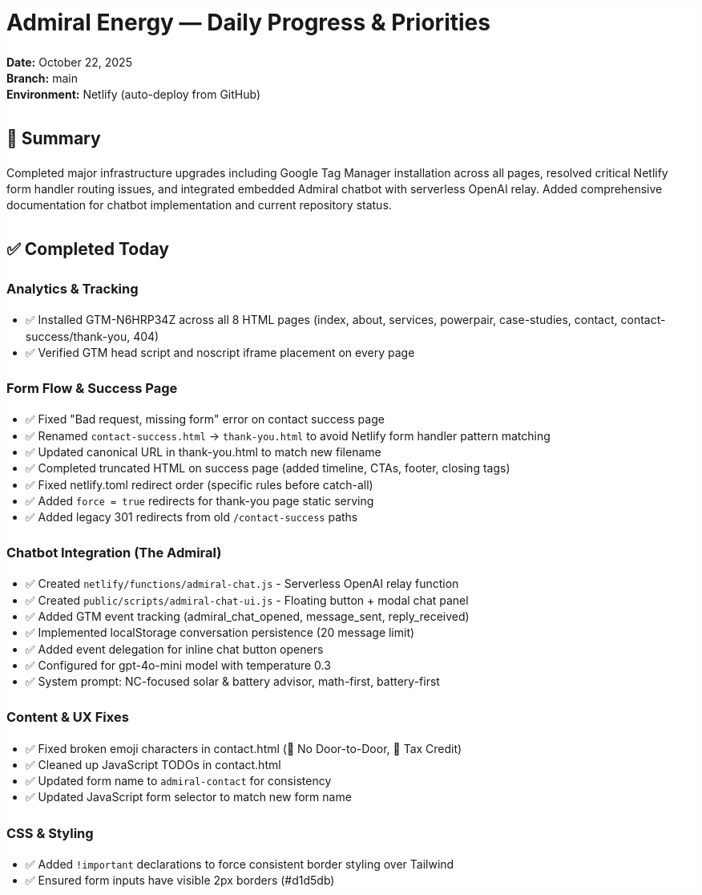 # Admiral Energy — Daily Progress & Priorities  
**Date:** October 22, 2025  
**Branch:** main  
**Environment:** Netlify (auto-deploy from GitHub)

## 🧭 Summary
Completed major infrastructure upgrades including Google Tag Manager installation across all pages, resolved critical Netlify form handler routing issues, and integrated embedded Admiral chatbot with serverless OpenAI relay. Added comprehensive documentation for chatbot implementation and current repository status.

## ✅ Completed Today

### Analytics & Tracking
- ✅ Installed GTM-N6HRP34Z across all 8 HTML pages (index, about, services, powerpair, case-studies, contact, contact-success/thank-you, 404)
- ✅ Verified GTM head script and noscript iframe placement on every page

### Form Flow & Success Page
- ✅ Fixed "Bad request, missing form" error on contact success page
- ✅ Renamed `contact-success.html` → `thank-you.html` to avoid Netlify form handler pattern matching
- ✅ Updated canonical URL in thank-you.html to match new filename
- ✅ Completed truncated HTML on success page (added timeline, CTAs, footer, closing tags)
- ✅ Fixed netlify.toml redirect order (specific rules before catch-all)
- ✅ Added `force = true` redirects for thank-you page static serving
- ✅ Added legacy 301 redirects from old `/contact-success` paths

### Chatbot Integration (The Admiral)
- ✅ Created `netlify/functions/admiral-chat.js` - Serverless OpenAI relay function
- ✅ Created `public/scripts/admiral-chat-ui.js` - Floating button + modal chat panel
- ✅ Added GTM event tracking (admiral_chat_opened, message_sent, reply_received)
- ✅ Implemented localStorage conversation persistence (20 message limit)
- ✅ Added event delegation for inline chat button openers
- ✅ Configured for gpt-4o-mini model with temperature 0.3
- ✅ System prompt: NC-focused solar & battery advisor, math-first, battery-first

### Content & UX Fixes
- ✅ Fixed broken emoji characters in contact.html (🚪 No Door-to-Door, 📅 Tax Credit)
- ✅ Cleaned up JavaScript TODOs in contact.html
- ✅ Updated form name to `admiral-contact` for consistency
- ✅ Updated JavaScript form selector to match new form name

### CSS & Styling
- ✅ Added `!important` declarations to force consistent border styling over Tailwind
- ✅ Ensured form inputs have visible 2px borders (#d1d5db)
